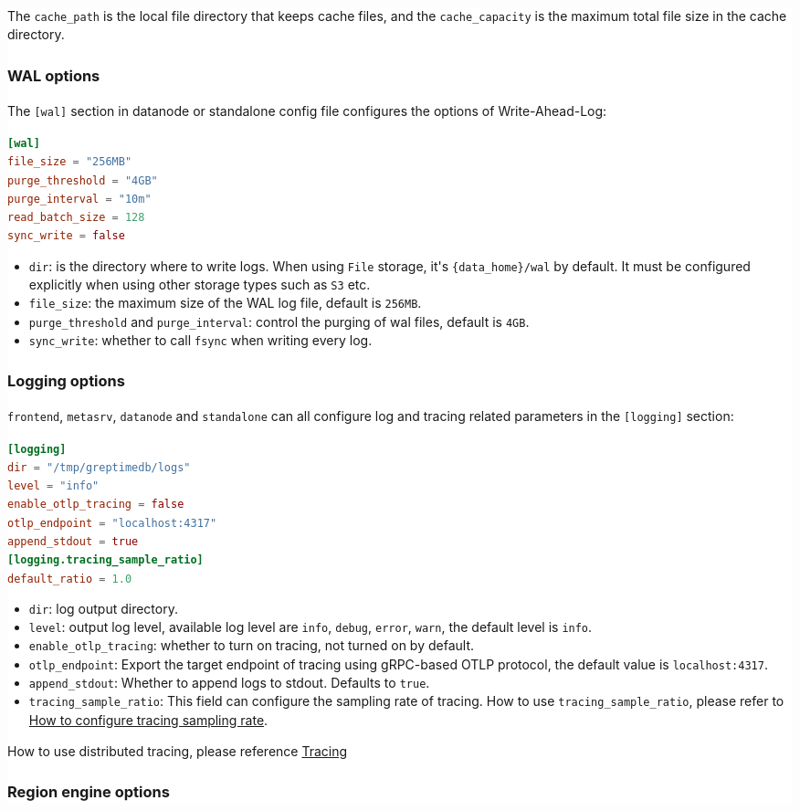 The `cache_path` is the local file directory that keeps cache files, and the `cache_capacity` is the maximum total file size in the cache directory.

### WAL options

The `[wal]` section in datanode or standalone config file configures the options of Write-Ahead-Log:

```toml
[wal]
file_size = "256MB"
purge_threshold = "4GB"
purge_interval = "10m"
read_batch_size = 128
sync_write = false
```

- `dir`: is the directory where to write logs. When using `File` storage, it's `{data_home}/wal` by default. It must be configured explicitly when using other storage types such as `S3` etc.
- `file_size`: the maximum size of the WAL log file, default is `256MB`.
- `purge_threshold` and `purge_interval`: control the purging of wal files, default is `4GB`.
- `sync_write`: whether to call `fsync` when writing every log.

### Logging options

`frontend`, `metasrv`, `datanode` and `standalone` can all configure log and tracing related parameters in the `[logging]` section:

```toml
[logging]
dir = "/tmp/greptimedb/logs"
level = "info"
enable_otlp_tracing = false
otlp_endpoint = "localhost:4317"
append_stdout = true
[logging.tracing_sample_ratio]
default_ratio = 1.0
```

- `dir`: log output directory.
- `level`: output log level, available log level are `info`, `debug`, `error`, `warn`, the default level is `info`.
- `enable_otlp_tracing`: whether to turn on tracing, not turned on by default.
- `otlp_endpoint`: Export the target endpoint of tracing using gRPC-based OTLP protocol, the default value is `localhost:4317`.
- `append_stdout`: Whether to append logs to stdout. Defaults to `true`.
- `tracing_sample_ratio`: This field can configure the sampling rate of tracing. How to use `tracing_sample_ratio`, please refer to [How to configure tracing sampling rate](./tracing.md#guide-how-to-configure-tracing-sampling-rate).

How to use distributed tracing, please reference [Tracing](./tracing.md#tutorial-use-jaeger-to-trace-greptimedb)

### Region engine options
